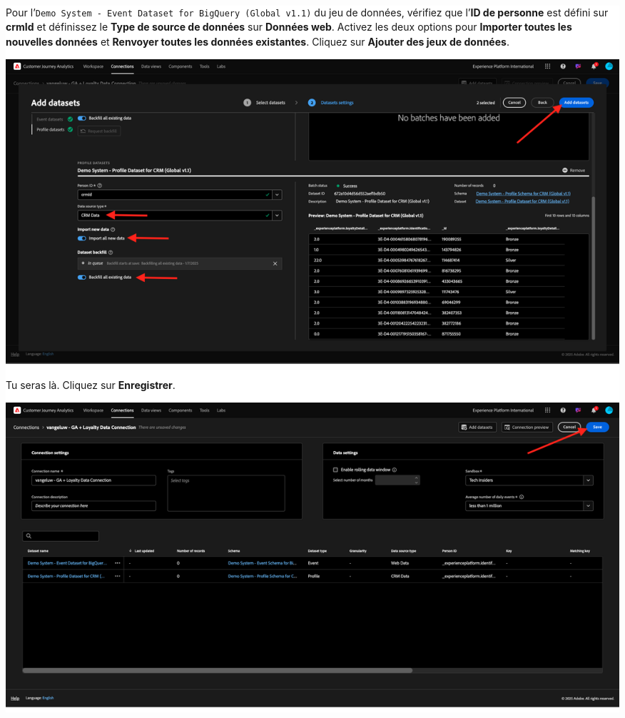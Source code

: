 Pour l’`Demo System - Event Dataset for BigQuery (Global v1.1)` du jeu de données, vérifiez que l’**ID de personne** est défini sur **crmId** et définissez le **Type de source de données** sur **Données web**. Activez les deux options pour **Importer toutes les nouvelles données** et **Renvoyer toutes les données existantes**. Cliquez sur **Ajouter des jeux de données**.

![demo](./images/d3.png)

Tu seras là. Cliquez sur **Enregistrer**.

![demo](./images/d4.png)
